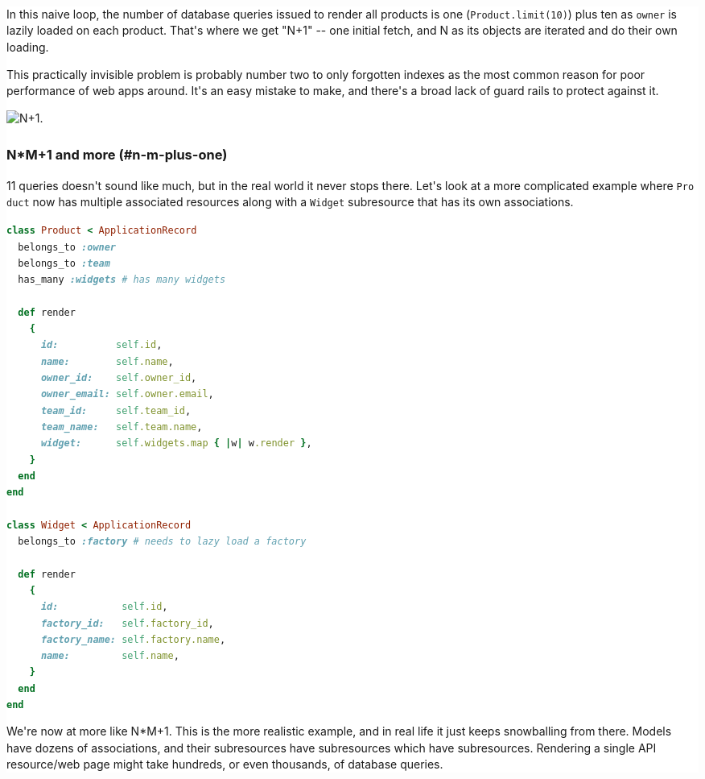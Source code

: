 In this naive loop, the number of database queries issued to render all products is one (`Product.limit(10)`) plus ten as `owner` is lazily loaded on each product. That's where we get "N+1" -- one initial fetch, and N as its objects are iterated and do their own loading.

This practically invisible problem is probably number two to only forgotten indexes as the most common reason for poor performance of web apps around. It's an easy mistake to make, and there's a broad lack of guard rails to protect against it.

<img src="/assets/images/two-phase-render/n_plus_one.svg" alt="N+1.">

### N*M+1 and more (#n-m-plus-one)

11 queries doesn't sound like much, but in the real world it never stops there. Let's look at a more complicated example where `Product` now has multiple associated resources along with a `Widget` subresource that has its own associations.

``` ruby
class Product < ApplicationRecord
  belongs_to :owner
  belongs_to :team
  has_many :widgets # has many widgets

  def render
    {
      id:          self.id,
      name:        self.name,
      owner_id:    self.owner_id,
      owner_email: self.owner.email,
      team_id:     self.team_id,
      team_name:   self.team.name,
      widget:      self.widgets.map { |w| w.render },
    }
  end
end

class Widget < ApplicationRecord
  belongs_to :factory # needs to lazy load a factory

  def render
    {
      id:           self.id,
      factory_id:   self.factory_id,
      factory_name: self.factory.name,
      name:         self.name,
    }
  end
end
```

We're now at more like N*M+1. This is the more realistic example, and in real life it just keeps snowballing from there. Models have dozens of associations, and their subresources have subresources which have subresources. Rendering a single API resource/web page might take hundreds, or even thousands, of database queries.
